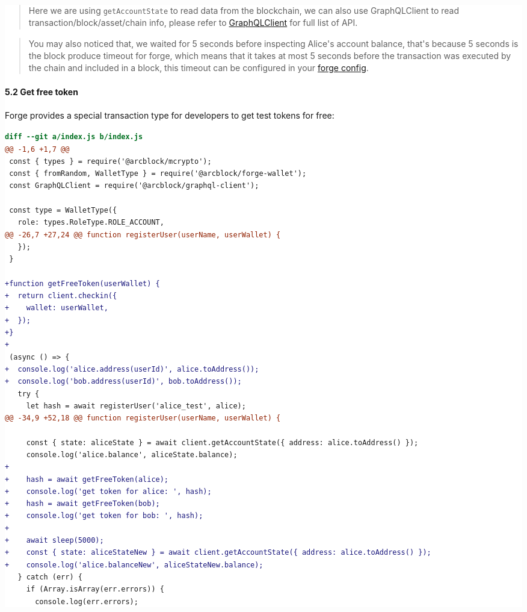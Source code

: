 > Here we are using `getAccountState` to read data from the blockchain, we can also use GraphQLClient to read transaction/block/asset/chain info, please refer to [GraphQLClient](https://www.npmjs.com/package/@arcblock/graphql-client) for full list of API.

> You may also noticed that, we waited for 5 seconds before inspecting Alice's account balance, that's because 5 seconds is the block produce timeout for forge, which means that it takes at most 5 seconds before the transaction was executed by the chain and included in a block, this timeout can be configured in your [forge config](../../configuration).

#### 5.2 Get free token

Forge provides a special transaction type for developers to get test tokens for free:

```diff
diff --git a/index.js b/index.js
@@ -1,6 +1,7 @@
 const { types } = require('@arcblock/mcrypto');
 const { fromRandom, WalletType } = require('@arcblock/forge-wallet');
 const GraphQLClient = require('@arcblock/graphql-client');

 const type = WalletType({
   role: types.RoleType.ROLE_ACCOUNT,
@@ -26,7 +27,24 @@ function registerUser(userName, userWallet) {
   });
 }

+function getFreeToken(userWallet) {
+  return client.checkin({
+    wallet: userWallet,
+  });
+}
+
 (async () => {
+  console.log('alice.address(userId)', alice.toAddress());
+  console.log('bob.address(userId)', bob.toAddress());
   try {
     let hash = await registerUser('alice_test', alice);
@@ -34,9 +52,18 @@ function registerUser(userName, userWallet) {

     const { state: aliceState } = await client.getAccountState({ address: alice.toAddress() });
     console.log('alice.balance', aliceState.balance);
+
+    hash = await getFreeToken(alice);
+    console.log('get token for alice: ', hash);
+    hash = await getFreeToken(bob);
+    console.log('get token for bob: ', hash);
+
+    await sleep(5000);
+    const { state: aliceStateNew } = await client.getAccountState({ address: alice.toAddress() });
+    console.log('alice.balanceNew', aliceStateNew.balance);
   } catch (err) {
     if (Array.isArray(err.errors)) {
       console.log(err.errors);
```
